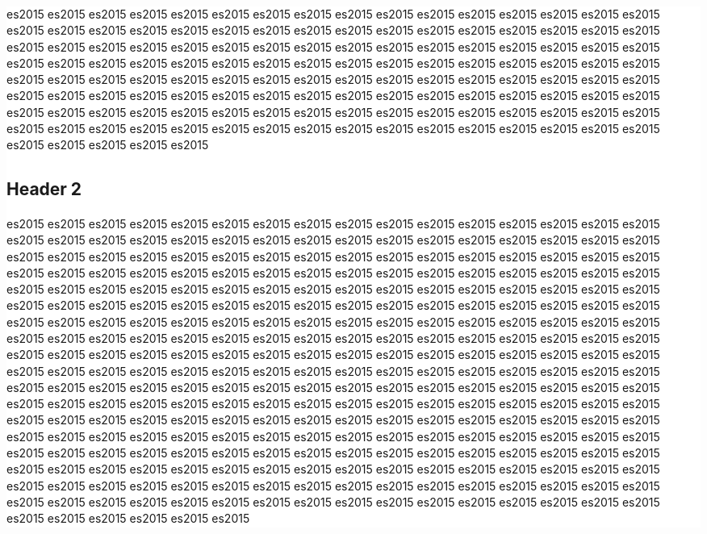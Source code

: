 es2015 es2015 es2015 es2015 es2015 es2015 es2015
es2015 es2015 es2015 es2015 es2015 es2015 es2015
es2015 es2015 es2015 es2015 es2015 es2015 es2015
es2015 es2015 es2015 es2015 es2015 es2015 es2015
es2015 es2015 es2015 es2015 es2015 es2015 es2015
es2015 es2015 es2015 es2015 es2015 es2015 es2015
es2015 es2015 es2015 es2015 es2015 es2015 es2015
es2015 es2015 es2015 es2015 es2015 es2015 es2015
es2015 es2015 es2015 es2015 es2015 es2015 es2015
es2015 es2015 es2015 es2015 es2015 es2015 es2015
es2015 es2015 es2015 es2015 es2015 es2015 es2015
es2015 es2015 es2015 es2015 es2015 es2015 es2015
es2015 es2015 es2015 es2015 es2015 es2015 es2015
es2015 es2015 es2015 es2015 es2015 es2015 es2015
es2015 es2015 es2015 es2015 es2015 es2015 es2015
es2015 es2015 es2015 es2015 es2015 es2015 es2015
es2015 es2015 es2015 es2015 es2015 es2015 es2015
es2015 es2015 es2015 es2015 es2015 es2015 es2015
es2015 es2015 es2015 es2015 es2015 es2015 es2015

## Header 2
es2015 es2015 es2015 es2015 es2015 es2015 es2015
es2015 es2015 es2015 es2015 es2015 es2015 es2015
es2015 es2015 es2015 es2015 es2015 es2015 es2015
es2015 es2015 es2015 es2015 es2015 es2015 es2015
es2015 es2015 es2015 es2015 es2015 es2015 es2015
es2015 es2015 es2015 es2015 es2015 es2015 es2015
es2015 es2015 es2015 es2015 es2015 es2015 es2015
es2015 es2015 es2015 es2015 es2015 es2015 es2015
es2015 es2015 es2015 es2015 es2015 es2015 es2015
es2015 es2015 es2015 es2015 es2015 es2015 es2015
es2015 es2015 es2015 es2015 es2015 es2015 es2015
es2015 es2015 es2015 es2015 es2015 es2015 es2015
es2015 es2015 es2015 es2015 es2015 es2015 es2015
es2015 es2015 es2015 es2015 es2015 es2015 es2015
es2015 es2015 es2015 es2015 es2015 es2015 es2015
es2015 es2015 es2015 es2015 es2015 es2015 es2015
es2015 es2015 es2015 es2015 es2015 es2015 es2015
es2015 es2015 es2015 es2015 es2015 es2015 es2015
es2015 es2015 es2015 es2015 es2015 es2015 es2015
es2015 es2015 es2015 es2015 es2015 es2015 es2015
es2015 es2015 es2015 es2015 es2015 es2015 es2015
es2015 es2015 es2015 es2015 es2015 es2015 es2015
es2015 es2015 es2015 es2015 es2015 es2015 es2015
es2015 es2015 es2015 es2015 es2015 es2015 es2015
es2015 es2015 es2015 es2015 es2015 es2015 es2015
es2015 es2015 es2015 es2015 es2015 es2015 es2015
es2015 es2015 es2015 es2015 es2015 es2015 es2015
es2015 es2015 es2015 es2015 es2015 es2015 es2015
es2015 es2015 es2015 es2015 es2015 es2015 es2015
es2015 es2015 es2015 es2015 es2015 es2015 es2015
es2015 es2015 es2015 es2015 es2015 es2015 es2015
es2015 es2015 es2015 es2015 es2015 es2015 es2015
es2015 es2015 es2015 es2015 es2015 es2015 es2015
es2015 es2015 es2015 es2015 es2015 es2015 es2015
es2015 es2015 es2015 es2015 es2015 es2015 es2015
es2015 es2015 es2015 es2015 es2015 es2015 es2015
es2015 es2015 es2015 es2015 es2015 es2015 es2015
es2015 es2015 es2015 es2015 es2015 es2015 es2015
es2015 es2015 es2015 es2015 es2015 es2015 es2015
es2015 es2015 es2015 es2015 es2015 es2015 es2015
es2015 es2015 es2015 es2015 es2015 es2015 es2015
es2015 es2015 es2015 es2015 es2015 es2015 es2015